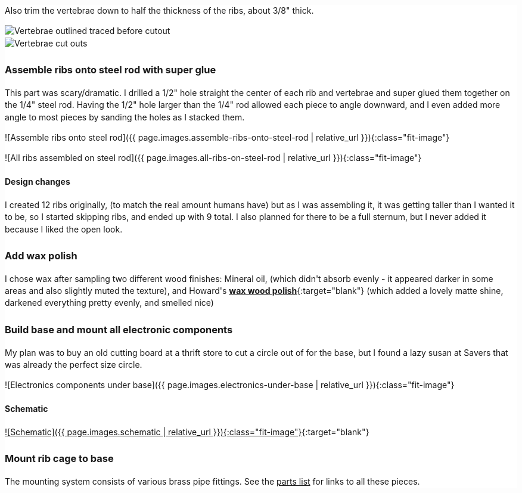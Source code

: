 Also trim the vertebrae down to half the thickness of the ribs, about 3/8" thick.

<div class="column-container">
  <div class="p column">
    <img alt="Vertebrae outlined traced before cutout" class="fit-image" src="{{ page.images.vertebrae-outlines-traced | relative_url }}" />
  </div>
  <div class="p column">
    <img alt="Vertebrae cut outs" class="fit-image" src="{{ page.images.vertebrae-carve-process | relative_url }}" />
  </div>
</div>

### Assemble ribs onto steel rod with super glue

This part was scary/dramatic. I drilled a 1/2" hole straight the center of each rib and vertebrae and super glued them together on the 1/4" steel rod. Having the 1/2" hole larger than the 1/4" rod allowed each piece to angle downward, and I even added more angle to most pieces by sanding the holes as I stacked them.

![Assemble ribs onto steel rod]({{ page.images.assemble-ribs-onto-steel-rod | relative_url }}){:class="fit-image"}

![All ribs assembled on steel rod]({{ page.images.all-ribs-on-steel-rod | relative_url }}){:class="fit-image"}

#### Design changes

I created 12 ribs originally, (to match the real amount humans have) but as I was assembling it, it was getting taller than I wanted it to be, so I started skipping ribs, and ended up with 9 total. I also planned for there to be a full sternum, but I never added it because I liked the open look.

### Add wax polish

I chose wax after sampling two different wood finishes: Mineral oil, (which didn't absorb evenly - it appeared darker in some areas and also slightly muted the texture), and Howard's [**wax wood polish**](https://www.homedepot.com/p/Howard-16-oz-Feed-N-Wax-wood-polish-FW0016/100592963){:target="blank"} (which added a lovely matte shine, darkened everything pretty evenly, and smelled nice)

### Build base and mount all electronic components

My plan was to buy an old cutting board at a thrift store to cut a circle out of for the base, but I found a lazy susan at Savers that was already the perfect size circle.

![Electronics components under base]({{ page.images.electronics-under-base | relative_url }}){:class="fit-image"}

#### Schematic

[![Schematic]({{ page.images.schematic | relative_url }}){:class="fit-image"}](/assets/images/rib-cage/schematic.jpg){:target="blank"}

### Mount rib cage to base

The mounting system consists of various brass pipe fittings. See the [parts list](#base) for links to all these pieces.
